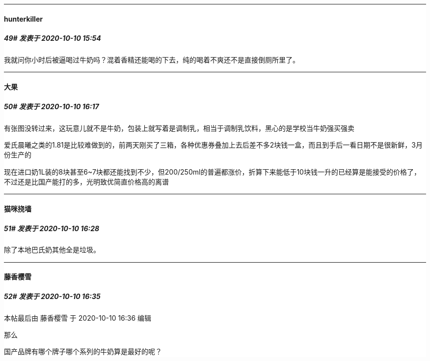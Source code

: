 





*****

####  hunterkiller  
##### 49#       发表于 2020-10-10 15:54




我就问你小时后被逼喝过牛奶吗？混着香精还能喝的下去，纯的喝着不爽还不是直接倒厕所里了。







*****

####  大果  
##### 50#       发表于 2020-10-10 16:17




有张图没转过来，这玩意儿就不是牛奶，包装上就写着是调制乳，相当于调制乳饮料，黑心的是学校当牛奶强买强卖

爱氏晨曦之类的1.81是比较难做到的，前两天刚买了三箱，各种优惠券叠加上去后差不多2块钱一盒，而且到手后一看日期不是很新鲜，3月份生产的

现在进口奶1L装的8块甚至6~7块都还能找到不少，但200/250ml的普遍都涨价，折算下来能低于10块钱一升的已经算是能接受的价格了，不过还是比国产能打的多，光明致优简直价格高的离谱







*****

####  猫咪挠墙  
##### 51#       发表于 2020-10-10 16:28




除了本地巴氏奶其他全是垃圾。







*****

####  藤香樱雪  
##### 52#       发表于 2020-10-10 16:35



 本帖最后由 藤香樱雪 于 2020-10-10 16:36 编辑 

那么

国产品牌有哪个牌子哪个系列的牛奶算是最好的呢？
